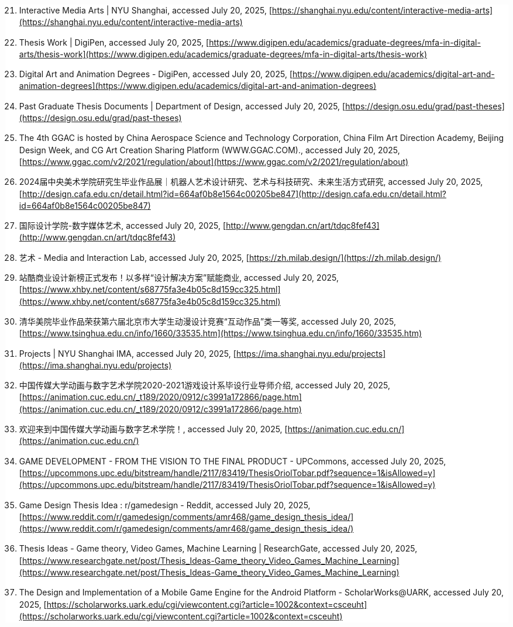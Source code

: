 21. Interactive Media Arts | NYU Shanghai, accessed July 20, 2025, [https://shanghai.nyu.edu/content/interactive-media-arts](https://shanghai.nyu.edu/content/interactive-media-arts)
    
22. Thesis Work | DigiPen, accessed July 20, 2025, [https://www.digipen.edu/academics/graduate-degrees/mfa-in-digital-arts/thesis-work](https://www.digipen.edu/academics/graduate-degrees/mfa-in-digital-arts/thesis-work)
    
23. Digital Art and Animation Degrees - DigiPen, accessed July 20, 2025, [https://www.digipen.edu/academics/digital-art-and-animation-degrees](https://www.digipen.edu/academics/digital-art-and-animation-degrees)
    
24. Past Graduate Thesis Documents | Department of Design, accessed July 20, 2025, [https://design.osu.edu/grad/past-theses](https://design.osu.edu/grad/past-theses)
    
25. The 4th GGAC is hosted by China Aerospace Science and Technology Corporation, China Film Art Direction Academy, Beijing Design Week, and CG Art Creation Sharing Platform (WWW.GGAC.COM)., accessed July 20, 2025, [https://www.ggac.com/v2/2021/regulation/about](https://www.ggac.com/v2/2021/regulation/about)
    
26. 2024届中央美术学院研究生毕业作品展｜机器人艺术设计研究、艺术与科技研究、未来生活方式研究, accessed July 20, 2025, [http://design.cafa.edu.cn/detail.html?id=664af0b8e1564c00205be847](http://design.cafa.edu.cn/detail.html?id=664af0b8e1564c00205be847)
    
27. 国际设计学院-数字媒体艺术, accessed July 20, 2025, [http://www.gengdan.cn/art/tdqc8fef43](http://www.gengdan.cn/art/tdqc8fef43)
    
28. 艺术 - Media and Interaction Lab, accessed July 20, 2025, [https://zh.milab.design/](https://zh.milab.design/)
    
29. 站酷商业设计新榜正式发布！以多样“设计解决方案”赋能商业, accessed July 20, 2025, [https://www.xhby.net/content/s68775fa3e4b05c8d159cc325.html](https://www.xhby.net/content/s68775fa3e4b05c8d159cc325.html)
    
30. 清华美院毕业作品荣获第六届北京市大学生动漫设计竞赛“互动作品”类一等奖, accessed July 20, 2025, [https://www.tsinghua.edu.cn/info/1660/33535.htm](https://www.tsinghua.edu.cn/info/1660/33535.htm)
    
31. Projects | NYU Shanghai IMA, accessed July 20, 2025, [https://ima.shanghai.nyu.edu/projects](https://ima.shanghai.nyu.edu/projects)
    
32. 中国传媒大学动画与数字艺术学院2020-2021游戏设计系毕设行业导师介绍, accessed July 20, 2025, [https://animation.cuc.edu.cn/_t189/2020/0912/c3991a172866/page.htm](https://animation.cuc.edu.cn/_t189/2020/0912/c3991a172866/page.htm)
    
33. 欢迎来到中国传媒大学动画与数字艺术学院！, accessed July 20, 2025, [https://animation.cuc.edu.cn/](https://animation.cuc.edu.cn/)
    
34. GAME DEVELOPMENT - FROM THE VISION TO THE FINAL PRODUCT - UPCommons, accessed July 20, 2025, [https://upcommons.upc.edu/bitstream/handle/2117/83419/ThesisOriolTobar.pdf?sequence=1&isAllowed=y](https://upcommons.upc.edu/bitstream/handle/2117/83419/ThesisOriolTobar.pdf?sequence=1&isAllowed=y)
    
35. Game Design Thesis Idea : r/gamedesign - Reddit, accessed July 20, 2025, [https://www.reddit.com/r/gamedesign/comments/amr468/game_design_thesis_idea/](https://www.reddit.com/r/gamedesign/comments/amr468/game_design_thesis_idea/)
    
36. Thesis Ideas - Game theory, Video Games, Machine Learning | ResearchGate, accessed July 20, 2025, [https://www.researchgate.net/post/Thesis_Ideas-Game_theory_Video_Games_Machine_Learning](https://www.researchgate.net/post/Thesis_Ideas-Game_theory_Video_Games_Machine_Learning)
    
37. The Design and Implementation of a Mobile Game Engine for the Android Platform - ScholarWorks@UARK, accessed July 20, 2025, [https://scholarworks.uark.edu/cgi/viewcontent.cgi?article=1002&context=csceuht](https://scholarworks.uark.edu/cgi/viewcontent.cgi?article=1002&context=csceuht)
    